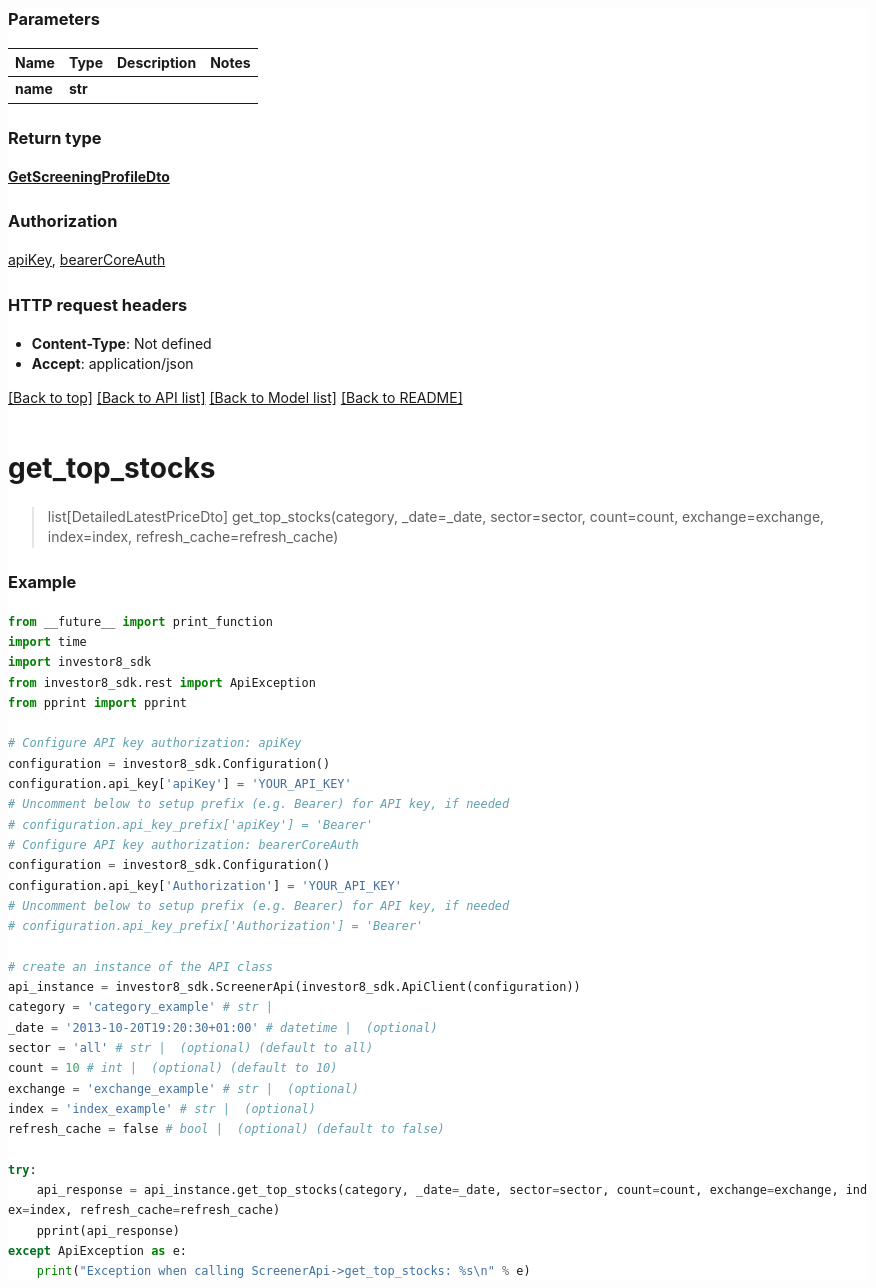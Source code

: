 ### Parameters

Name | Type | Description  | Notes
------------- | ------------- | ------------- | -------------
 **name** | **str**|  | 

### Return type

[**GetScreeningProfileDto**](GetScreeningProfileDto.md)

### Authorization

[apiKey](../README.md#apiKey), [bearerCoreAuth](../README.md#bearerCoreAuth)

### HTTP request headers

 - **Content-Type**: Not defined
 - **Accept**: application/json

[[Back to top]](#) [[Back to API list]](../README.md#documentation-for-api-endpoints) [[Back to Model list]](../README.md#documentation-for-models) [[Back to README]](../README.md)

# **get_top_stocks**
> list[DetailedLatestPriceDto] get_top_stocks(category, _date=_date, sector=sector, count=count, exchange=exchange, index=index, refresh_cache=refresh_cache)



### Example
```python
from __future__ import print_function
import time
import investor8_sdk
from investor8_sdk.rest import ApiException
from pprint import pprint

# Configure API key authorization: apiKey
configuration = investor8_sdk.Configuration()
configuration.api_key['apiKey'] = 'YOUR_API_KEY'
# Uncomment below to setup prefix (e.g. Bearer) for API key, if needed
# configuration.api_key_prefix['apiKey'] = 'Bearer'
# Configure API key authorization: bearerCoreAuth
configuration = investor8_sdk.Configuration()
configuration.api_key['Authorization'] = 'YOUR_API_KEY'
# Uncomment below to setup prefix (e.g. Bearer) for API key, if needed
# configuration.api_key_prefix['Authorization'] = 'Bearer'

# create an instance of the API class
api_instance = investor8_sdk.ScreenerApi(investor8_sdk.ApiClient(configuration))
category = 'category_example' # str | 
_date = '2013-10-20T19:20:30+01:00' # datetime |  (optional)
sector = 'all' # str |  (optional) (default to all)
count = 10 # int |  (optional) (default to 10)
exchange = 'exchange_example' # str |  (optional)
index = 'index_example' # str |  (optional)
refresh_cache = false # bool |  (optional) (default to false)

try:
    api_response = api_instance.get_top_stocks(category, _date=_date, sector=sector, count=count, exchange=exchange, index=index, refresh_cache=refresh_cache)
    pprint(api_response)
except ApiException as e:
    print("Exception when calling ScreenerApi->get_top_stocks: %s\n" % e)
```
